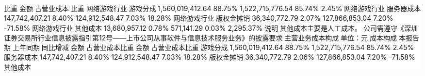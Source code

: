 比重
金额
占营业成本
比重
网络游戏行业
游戏分成
1,560,019,412.64
88.75%
1,522,715,776.54
85.74%
2.45%
网络游戏行业
服务器成本
147,742,407.21
8.40%
124,912,548.47
7.03%
18.28%
网络游戏行业
版权金摊销
36,340,772.79
2.07%
127,866,853.04
7.20%
-71.58%
网络游戏行业
其他成本
13,680,957.12
0.78%
571,141.29
0.03%
2,295.37%
说明
其他成本主要是人工成本。
公司需遵守《深圳证券交易所行业信息披露指引第12号——上市公司从事软件与信息技术服务业务》的披露要求
主营业务成本构成
单位：元
成本构成
本报告期
上年同期
同比增减
金额
占营业成本比重
金额
占营业成本比重
游戏分成
1,560,019,412.64
88.75%
1,522,715,776.54
85.74%
2.45%
服务器成本
147,742,407.21
8.40%
124,912,548.47
7.03%
18.28%
版权金摊销
36,340,772.79
2.06%
127,866,853.04
7.20%
-71.58%
其他成本